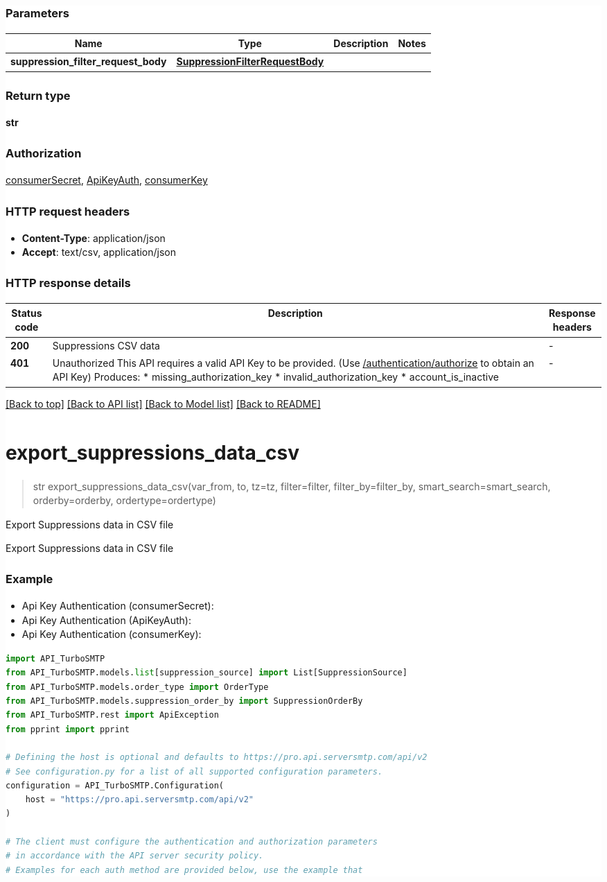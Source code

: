 
### Parameters


Name | Type | Description  | Notes
------------- | ------------- | ------------- | -------------
 **suppression_filter_request_body** | [**SuppressionFilterRequestBody**](SuppressionFilterRequestBody.md)|  | 

### Return type

**str**

### Authorization

[consumerSecret](../README.md#consumerSecret), [ApiKeyAuth](../README.md#ApiKeyAuth), [consumerKey](../README.md#consumerKey)

### HTTP request headers

 - **Content-Type**: application/json
 - **Accept**: text/csv, application/json

### HTTP response details

| Status code | Description | Response headers |
|-------------|-------------|------------------|
**200** | Suppressions CSV data |  -  |
**401** | Unauthorized  This API requires a valid API Key to be provided. (Use [/authentication/authorize](#/authentication/AuthenticationLogin) to obtain an API Key)  Produces:  * missing_authorization_key * invalid_authorization_key * account_is_inactive  |  -  |

[[Back to top]](#) [[Back to API list]](../README.md#documentation-for-api-endpoints) [[Back to Model list]](../README.md#documentation-for-models) [[Back to README]](../README.md)

# **export_suppressions_data_csv**
> str export_suppressions_data_csv(var_from, to, tz=tz, filter=filter, filter_by=filter_by, smart_search=smart_search, orderby=orderby, ordertype=ordertype)

Export Suppressions data in CSV file

Export Suppressions data in CSV file 

### Example

* Api Key Authentication (consumerSecret):
* Api Key Authentication (ApiKeyAuth):
* Api Key Authentication (consumerKey):

```python
import API_TurboSMTP
from API_TurboSMTP.models.list[suppression_source] import List[SuppressionSource]
from API_TurboSMTP.models.order_type import OrderType
from API_TurboSMTP.models.suppression_order_by import SuppressionOrderBy
from API_TurboSMTP.rest import ApiException
from pprint import pprint

# Defining the host is optional and defaults to https://pro.api.serversmtp.com/api/v2
# See configuration.py for a list of all supported configuration parameters.
configuration = API_TurboSMTP.Configuration(
    host = "https://pro.api.serversmtp.com/api/v2"
)

# The client must configure the authentication and authorization parameters
# in accordance with the API server security policy.
# Examples for each auth method are provided below, use the example that
```